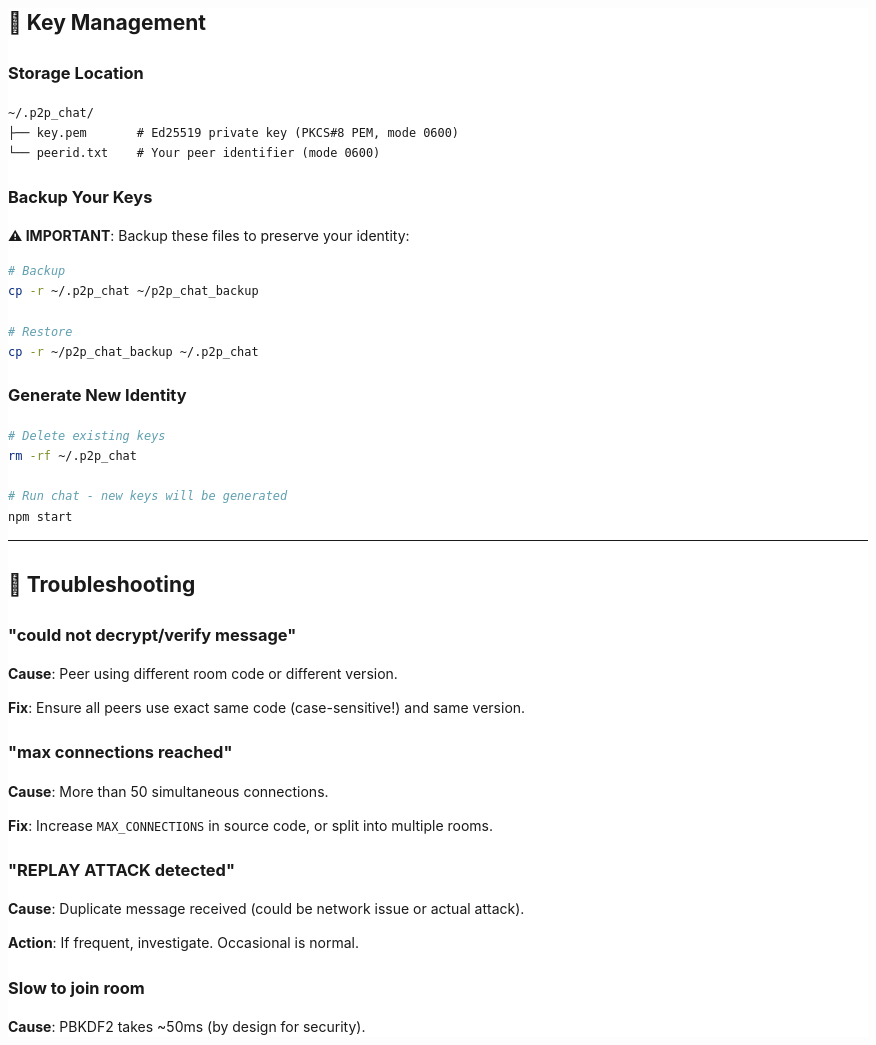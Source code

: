 
## 🔑 Key Management

### Storage Location
```
~/.p2p_chat/
├── key.pem       # Ed25519 private key (PKCS#8 PEM, mode 0600)
└── peerid.txt    # Your peer identifier (mode 0600)
```

### Backup Your Keys

**⚠️ IMPORTANT**: Backup these files to preserve your identity:

```bash
# Backup
cp -r ~/.p2p_chat ~/p2p_chat_backup

# Restore
cp -r ~/p2p_chat_backup ~/.p2p_chat
```

### Generate New Identity

```bash
# Delete existing keys
rm -rf ~/.p2p_chat

# Run chat - new keys will be generated
npm start
```

---

## 🐛 Troubleshooting

### "could not decrypt/verify message"
**Cause**: Peer using different room code or different version.

**Fix**: Ensure all peers use exact same code (case-sensitive!) and same version.

### "max connections reached"
**Cause**: More than 50 simultaneous connections.

**Fix**: Increase `MAX_CONNECTIONS` in source code, or split into multiple rooms.

### "REPLAY ATTACK detected"
**Cause**: Duplicate message received (could be network issue or actual attack).

**Action**: If frequent, investigate. Occasional is normal.

### Slow to join room
**Cause**: PBKDF2 takes ~50ms (by design for security).
